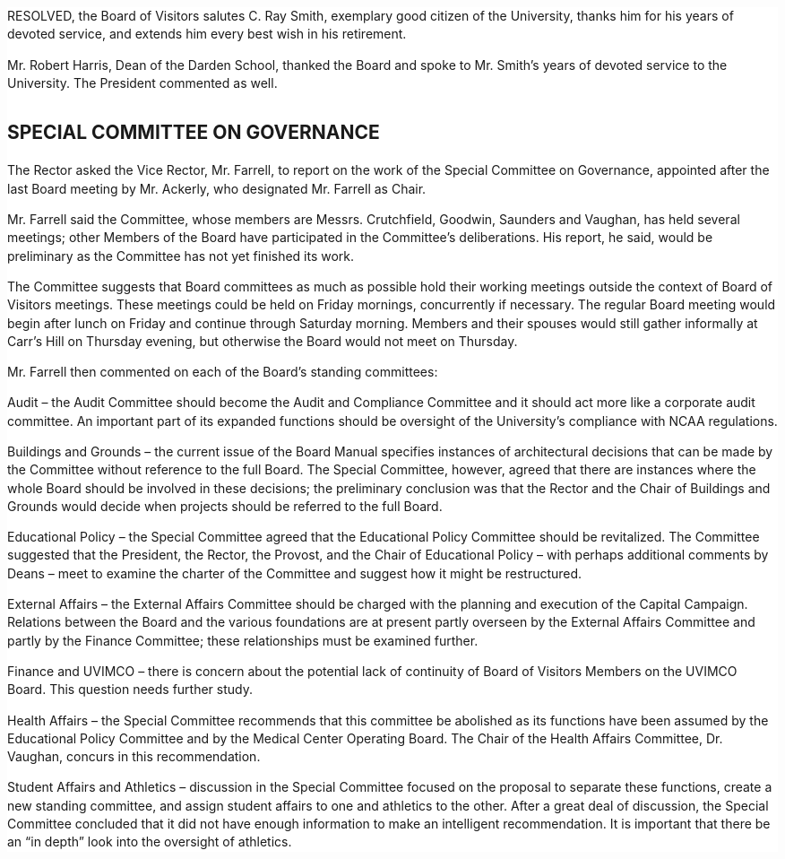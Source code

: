 RESOLVED, the Board of Visitors salutes C. Ray Smith, exemplary good citizen of the University, thanks him for his years of devoted service, and extends him every best wish in his retirement.

Mr. Robert Harris, Dean of the Darden School, thanked the Board and spoke to Mr. Smith’s years of devoted service to the University. The President commented as well.

SPECIAL COMMITTEE ON GOVERNANCE
-------------------------------

The Rector asked the Vice Rector, Mr. Farrell, to report on the work of the Special Committee on Governance, appointed after the last Board meeting by Mr. Ackerly, who designated Mr. Farrell as Chair.

Mr. Farrell said the Committee, whose members are Messrs. Crutchfield, Goodwin, Saunders and Vaughan, has held several meetings; other Members of the Board have participated in the Committee’s deliberations. His report, he said, would be preliminary as the Committee has not yet finished its work.

The Committee suggests that Board committees as much as possible hold their working meetings outside the context of Board of Visitors meetings. These meetings could be held on Friday mornings, concurrently if necessary. The regular Board meeting would begin after lunch on Friday and continue through Saturday morning. Members and their spouses would still gather informally at Carr’s Hill on Thursday evening, but otherwise the Board would not meet on Thursday.

Mr. Farrell then commented on each of the Board’s standing committees:

Audit – the Audit Committee should become the Audit and Compliance Committee and it should act more like a corporate audit committee. An important part of its expanded functions should be oversight of the University’s compliance with NCAA regulations.

Buildings and Grounds – the current issue of the Board Manual specifies instances of architectural decisions that can be made by the Committee without reference to the full Board. The Special Committee, however, agreed that there are instances where the whole Board should be involved in these decisions; the preliminary conclusion was that the Rector and the Chair of Buildings and Grounds would decide when projects should be referred to the full Board.

Educational Policy – the Special Committee agreed that the Educational Policy Committee should be revitalized. The Committee suggested that the President, the Rector, the Provost, and the Chair of Educational Policy – with perhaps additional comments by Deans – meet to examine the charter of the Committee and suggest how it might be restructured.

External Affairs – the External Affairs Committee should be charged with the planning and execution of the Capital Campaign. Relations between the Board and the various foundations are at present partly overseen by the External Affairs Committee and partly by the Finance Committee; these relationships must be examined further.

Finance and UVIMCO – there is concern about the potential lack of continuity of Board of Visitors Members on the UVIMCO Board. This question needs further study.

Health Affairs – the Special Committee recommends that this committee be abolished as its functions have been assumed by the Educational Policy Committee and by the Medical Center Operating Board. The Chair of the Health Affairs Committee, Dr. Vaughan, concurs in this recommendation.

Student Affairs and Athletics – discussion in the Special Committee focused on the proposal to separate these functions, create a new standing committee, and assign student affairs to one and athletics to the other. After a great deal of discussion, the Special Committee concluded that it did not have enough information to make an intelligent recommendation. It is important that there be an “in depth” look into the oversight of athletics.
